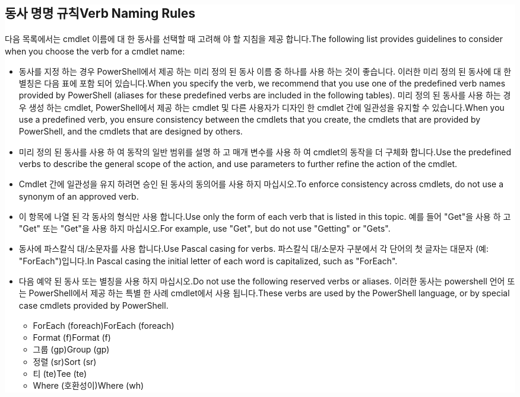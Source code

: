 ## <a name="verb-naming-rules"></a><span data-ttu-id="25e6e-109">동사 명명 규칙</span><span class="sxs-lookup"><span data-stu-id="25e6e-109">Verb Naming Rules</span></span>

<span data-ttu-id="25e6e-110">다음 목록에서는 cmdlet 이름에 대 한 동사를 선택할 때 고려해 야 할 지침을 제공 합니다.</span><span class="sxs-lookup"><span data-stu-id="25e6e-110">The following list provides guidelines to consider when you choose the verb for a cmdlet name:</span></span>

* <span data-ttu-id="25e6e-111">동사를 지정 하는 경우 PowerShell에서 제공 하는 미리 정의 된 동사 이름 중 하나를 사용 하는 것이 좋습니다. 이러한 미리 정의 된 동사에 대 한 별칭은 다음 표에 포함 되어 있습니다.</span><span class="sxs-lookup"><span data-stu-id="25e6e-111">When you specify the verb, we recommend that you use one of the predefined verb names provided by PowerShell (aliases for these predefined verbs are included in the following tables).</span></span>
  <span data-ttu-id="25e6e-112">미리 정의 된 동사를 사용 하는 경우 생성 하는 cmdlet, PowerShell에서 제공 하는 cmdlet 및 다른 사용자가 디자인 한 cmdlet 간에 일관성을 유지할 수 있습니다.</span><span class="sxs-lookup"><span data-stu-id="25e6e-112">When you use a predefined verb, you ensure consistency between the cmdlets that you create, the cmdlets that are provided by PowerShell, and the cmdlets that are designed by others.</span></span>

* <span data-ttu-id="25e6e-113">미리 정의 된 동사를 사용 하 여 동작의 일반 범위를 설명 하 고 매개 변수를 사용 하 여 cmdlet의 동작을 더 구체화 합니다.</span><span class="sxs-lookup"><span data-stu-id="25e6e-113">Use the predefined verbs to describe the general scope of the action, and use parameters to further refine the action of the cmdlet.</span></span>

* <span data-ttu-id="25e6e-114">Cmdlet 간에 일관성을 유지 하려면 승인 된 동사의 동의어를 사용 하지 마십시오.</span><span class="sxs-lookup"><span data-stu-id="25e6e-114">To enforce consistency across cmdlets, do not use a synonym of an approved verb.</span></span>

* <span data-ttu-id="25e6e-115">이 항목에 나열 된 각 동사의 형식만 사용 합니다.</span><span class="sxs-lookup"><span data-stu-id="25e6e-115">Use only the form of each verb that is listed in this topic.</span></span>
  <span data-ttu-id="25e6e-116">예를 들어 "Get"을 사용 하 고 "Get" 또는 "Get"을 사용 하지 마십시오.</span><span class="sxs-lookup"><span data-stu-id="25e6e-116">For example, use "Get", but do not use "Getting" or "Gets".</span></span>

* <span data-ttu-id="25e6e-117">동사에 파스칼식 대/소문자를 사용 합니다.</span><span class="sxs-lookup"><span data-stu-id="25e6e-117">Use Pascal casing for verbs.</span></span>
  <span data-ttu-id="25e6e-118">파스칼식 대/소문자 구분에서 각 단어의 첫 글자는 대문자 (예: "ForEach")입니다.</span><span class="sxs-lookup"><span data-stu-id="25e6e-118">In Pascal casing the initial letter of each word is capitalized, such as "ForEach".</span></span>

* <span data-ttu-id="25e6e-119">다음 예약 된 동사 또는 별칭을 사용 하지 마십시오.</span><span class="sxs-lookup"><span data-stu-id="25e6e-119">Do not use the following reserved verbs or aliases.</span></span>
  <span data-ttu-id="25e6e-120">이러한 동사는 powershell 언어 또는 PowerShell에서 제공 하는 특별 한 사례 cmdlet에서 사용 됩니다.</span><span class="sxs-lookup"><span data-stu-id="25e6e-120">These verbs are used by the PowerShell language, or by special case cmdlets provided by PowerShell.</span></span>
  - <span data-ttu-id="25e6e-121">ForEach (foreach)</span><span class="sxs-lookup"><span data-stu-id="25e6e-121">ForEach (foreach)</span></span>
  - <span data-ttu-id="25e6e-122">Format (f)</span><span class="sxs-lookup"><span data-stu-id="25e6e-122">Format (f)</span></span>
  - <span data-ttu-id="25e6e-123">그룹 (gp)</span><span class="sxs-lookup"><span data-stu-id="25e6e-123">Group (gp)</span></span>
  - <span data-ttu-id="25e6e-124">정렬 (sr)</span><span class="sxs-lookup"><span data-stu-id="25e6e-124">Sort (sr)</span></span>
  - <span data-ttu-id="25e6e-125">티 (te)</span><span class="sxs-lookup"><span data-stu-id="25e6e-125">Tee (te)</span></span>
  - <span data-ttu-id="25e6e-126">Where (호환성이)</span><span class="sxs-lookup"><span data-stu-id="25e6e-126">Where (wh)</span></span>
